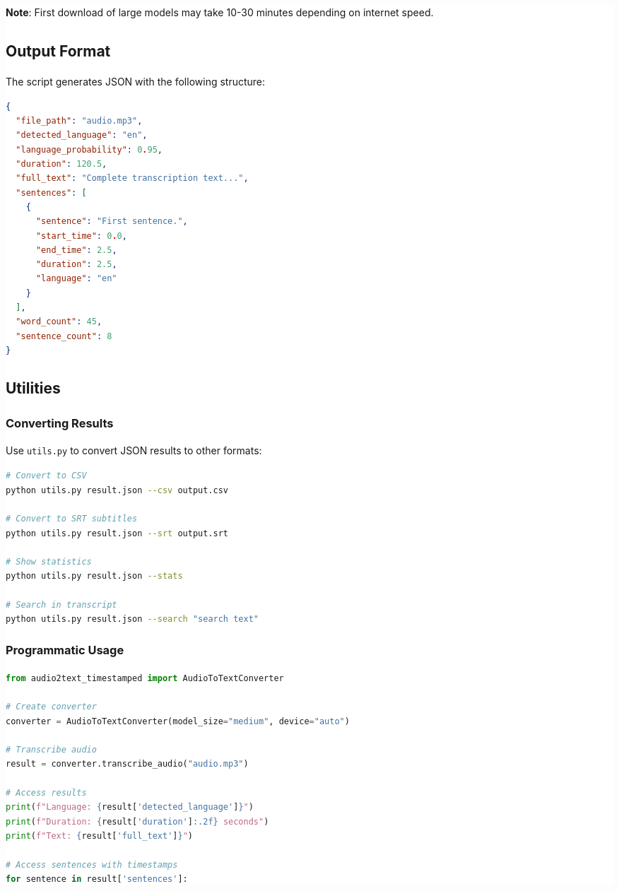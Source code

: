 **Note**: First download of large models may take 10-30 minutes depending on internet speed.

## Output Format

The script generates JSON with the following structure:

```json
{
  "file_path": "audio.mp3",
  "detected_language": "en",
  "language_probability": 0.95,
  "duration": 120.5,
  "full_text": "Complete transcription text...",
  "sentences": [
    {
      "sentence": "First sentence.",
      "start_time": 0.0,
      "end_time": 2.5,
      "duration": 2.5,
      "language": "en"
    }
  ],
  "word_count": 45,
  "sentence_count": 8
}
```

## Utilities

### Converting Results

Use `utils.py` to convert JSON results to other formats:

```bash
# Convert to CSV
python utils.py result.json --csv output.csv

# Convert to SRT subtitles
python utils.py result.json --srt output.srt

# Show statistics
python utils.py result.json --stats

# Search in transcript
python utils.py result.json --search "search text"
```

### Programmatic Usage

```python
from audio2text_timestamped import AudioToTextConverter

# Create converter
converter = AudioToTextConverter(model_size="medium", device="auto")

# Transcribe audio
result = converter.transcribe_audio("audio.mp3")

# Access results
print(f"Language: {result['detected_language']}")
print(f"Duration: {result['duration']:.2f} seconds")
print(f"Text: {result['full_text']}")

# Access sentences with timestamps
for sentence in result['sentences']:
```